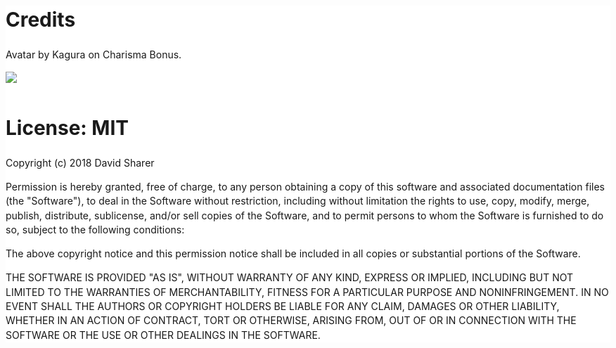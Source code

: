 # Credits

Avatar by Kagura on Charisma Bonus.

![](rollem-media/kagura1-512.png)

# License: MIT

Copyright (c) 2018 David Sharer

Permission is hereby granted, free of charge, to any person obtaining a copy of this software and associated documentation files (the "Software"), to deal in the Software without restriction, including without limitation the rights to use, copy, modify, merge, publish, distribute, sublicense, and/or sell copies of the Software, and to permit persons to whom the Software is furnished to do so, subject to the following conditions:

The above copyright notice and this permission notice shall be included in all copies or substantial portions of the Software.

THE SOFTWARE IS PROVIDED "AS IS", WITHOUT WARRANTY OF ANY KIND, EXPRESS OR IMPLIED, INCLUDING BUT NOT LIMITED TO THE WARRANTIES OF MERCHANTABILITY, FITNESS FOR A PARTICULAR PURPOSE AND NONINFRINGEMENT. IN NO EVENT SHALL THE AUTHORS OR COPYRIGHT HOLDERS BE LIABLE FOR ANY CLAIM, DAMAGES OR OTHER LIABILITY, WHETHER IN AN ACTION OF CONTRACT, TORT OR OTHERWISE, ARISING FROM, OUT OF OR IN CONNECTION WITH THE SOFTWARE OR THE USE OR OTHER DEALINGS IN THE SOFTWARE.
